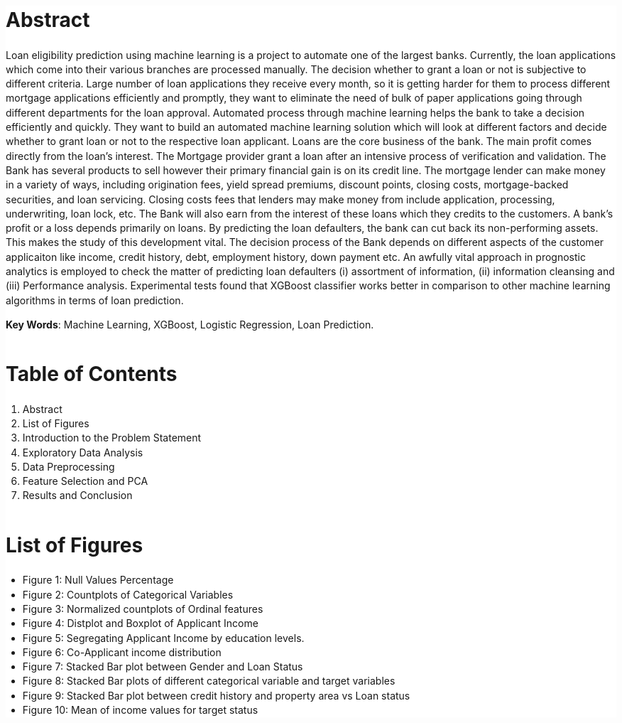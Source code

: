 ﻿# **Abstract**

Loan eligibility prediction using machine learning is a project to automate one of the largest banks. Currently, the loan applications which come into their various branches are processed manually. The decision whether to grant a loan or not is subjective to different criteria. Large number of loan applications they receive every month, so it is getting harder for them to process different mortgage applications efficiently and promptly, they want to eliminate the need of bulk  of paper applications going through different departments for the loan approval. Automated process through machine learning helps the bank to take a decision efficiently and quickly. They want to build an automated machine learning solution which will look at different factors and decide whether to grant loan or not to the respective loan applicant. Loans are the core business of the bank. The main profit comes directly from the loan’s interest. The Mortgage provider grant a loan after an intensive process of verification and validation. The Bank has several products to sell however their primary financial gain is on its credit line. The mortgage lender can make money in a variety of ways, including origination fees, yield spread premiums, discount points, closing costs, mortgage-backed securities, and loan servicing. Closing costs fees that lenders may make money from include application, processing, underwriting, loan lock, etc. The Bank will also earn from the interest of these loans which they credits to the customers. A bank’s profit or a loss depends primarily on loans.  By predicting the loan defaulters, the bank can cut back its non-performing assets. This makes the study of this development vital. The decision process of the Bank depends on different aspects of the customer applicaiton like income, credit history, debt, employment history, down payment etc. An awfully vital approach in prognostic analytics is employed to check the matter of predicting loan defaulters (i) assortment of information, (ii) information cleansing and (iii) Performance analysis. Experimental tests found that XGBoost classifier works better in comparison to other machine learning algorithms in terms of loan prediction.

**Key Words**: Machine Learning, XGBoost, Logistic Regression, Loan Prediction.












# **Table of Contents**
1. Abstract
1. List of Figures
1. Introduction to the Problem Statement
1. Exploratory Data Analysis
1. Data Preprocessing
1. Feature Selection and PCA
1. Results and Conclusion















# **List of Figures**
- Figure 1:  Null Values Percentage
- Figure 2: Countplots of Categorical Variables
- Figure 3: Normalized countplots of Ordinal features
- Figure 4: Distplot and Boxplot of Applicant Income
- Figure 5: Segregating Applicant Income by education levels.
- Figure 6: Co-Applicant income distribution
- Figure 7: Stacked Bar plot between Gender and Loan Status
- Figure 8: Stacked Bar plots of different categorical variable and target variables
- Figure 9: Stacked Bar plot between credit history and property area vs Loan status
- Figure 10:  Mean of income values for target status